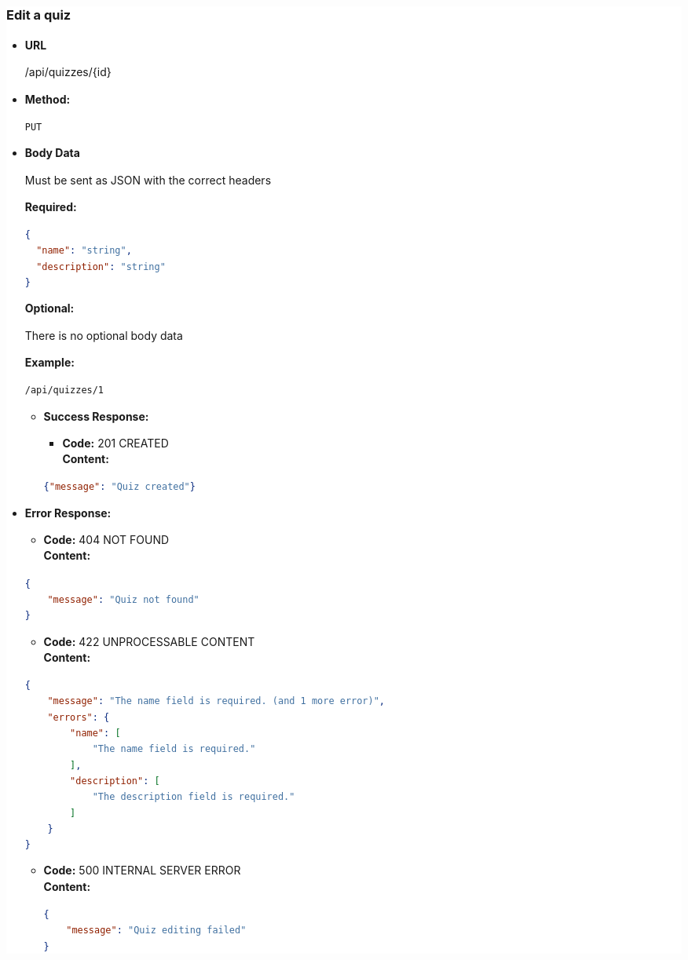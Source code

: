 ### Edit a quiz

* **URL**

  /api/quizzes/{id}

* **Method:**

  `PUT`

* **Body Data**

  Must be sent as JSON with the correct headers

  **Required:**

    ```json
    {
      "name": "string",
      "description": "string"
    }
    ```

  **Optional:**

  There is no optional body data

  **Example:**

  `/api/quizzes/1`

    * **Success Response:**

        * **Code:** 201 CREATED <br />
          **Content:** <br />

      ```json
      {"message": "Quiz created"}
      ```

* **Error Response:**

    * **Code:** 404 NOT FOUND <br />
      **Content:**
    ```json
    {
        "message": "Quiz not found"
    }
    ```
    * **Code:** 422 UNPROCESSABLE CONTENT <br />
      **Content:**
    ```json
    {
        "message": "The name field is required. (and 1 more error)",
        "errors": {
            "name": [
                "The name field is required."
            ],
            "description": [
                "The description field is required."
            ]
        }
    }
    ```
    * **Code:** 500 INTERNAL SERVER ERROR <br />
      **Content:**
      ```json
      {
          "message": "Quiz editing failed"
      }